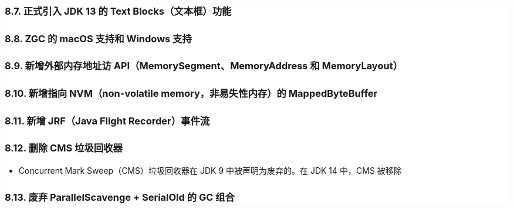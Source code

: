 ### 8.7. **正式引入 JDK 13 的 Text Blocks（文本框）功能**

### 8.8. **ZGC 的 macOS 支持和 Windows 支持**

### 8.9. 新增外部内存地址访 API（MemorySegment、MemoryAddress 和 MemoryLayout）

### 8.10. 新增指向 NVM（non-volatile memory，非易失性内存）的 MappedByteBuffer

### 8.11. 新增 JRF（Java Flight Recorder）事件流

### 8.12. **删除 CMS 垃圾回收器**

- Concurrent Mark Sweep（CMS）垃圾回收器在 JDK 9 中被声明为废弃的。在 JDK 14 中，CMS 被移除

### 8.13. 废弃 ParallelScavenge + SerialOld 的 GC 组合
